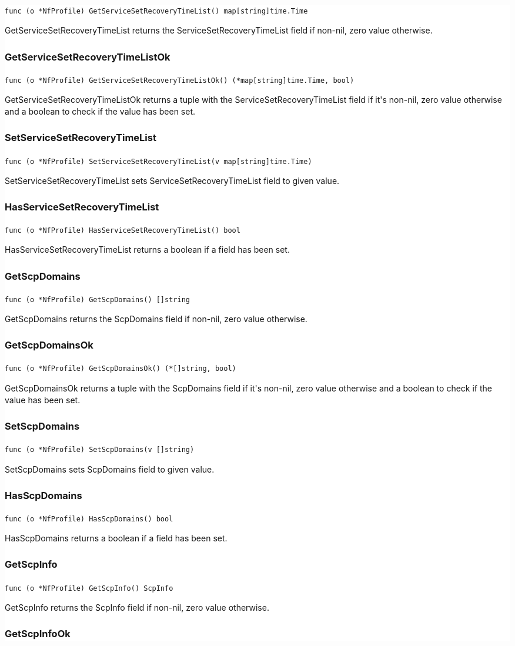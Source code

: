 `func (o *NfProfile) GetServiceSetRecoveryTimeList() map[string]time.Time`

GetServiceSetRecoveryTimeList returns the ServiceSetRecoveryTimeList field if non-nil, zero value otherwise.

### GetServiceSetRecoveryTimeListOk

`func (o *NfProfile) GetServiceSetRecoveryTimeListOk() (*map[string]time.Time, bool)`

GetServiceSetRecoveryTimeListOk returns a tuple with the ServiceSetRecoveryTimeList field if it's non-nil, zero value otherwise
and a boolean to check if the value has been set.

### SetServiceSetRecoveryTimeList

`func (o *NfProfile) SetServiceSetRecoveryTimeList(v map[string]time.Time)`

SetServiceSetRecoveryTimeList sets ServiceSetRecoveryTimeList field to given value.

### HasServiceSetRecoveryTimeList

`func (o *NfProfile) HasServiceSetRecoveryTimeList() bool`

HasServiceSetRecoveryTimeList returns a boolean if a field has been set.

### GetScpDomains

`func (o *NfProfile) GetScpDomains() []string`

GetScpDomains returns the ScpDomains field if non-nil, zero value otherwise.

### GetScpDomainsOk

`func (o *NfProfile) GetScpDomainsOk() (*[]string, bool)`

GetScpDomainsOk returns a tuple with the ScpDomains field if it's non-nil, zero value otherwise
and a boolean to check if the value has been set.

### SetScpDomains

`func (o *NfProfile) SetScpDomains(v []string)`

SetScpDomains sets ScpDomains field to given value.

### HasScpDomains

`func (o *NfProfile) HasScpDomains() bool`

HasScpDomains returns a boolean if a field has been set.

### GetScpInfo

`func (o *NfProfile) GetScpInfo() ScpInfo`

GetScpInfo returns the ScpInfo field if non-nil, zero value otherwise.

### GetScpInfoOk
